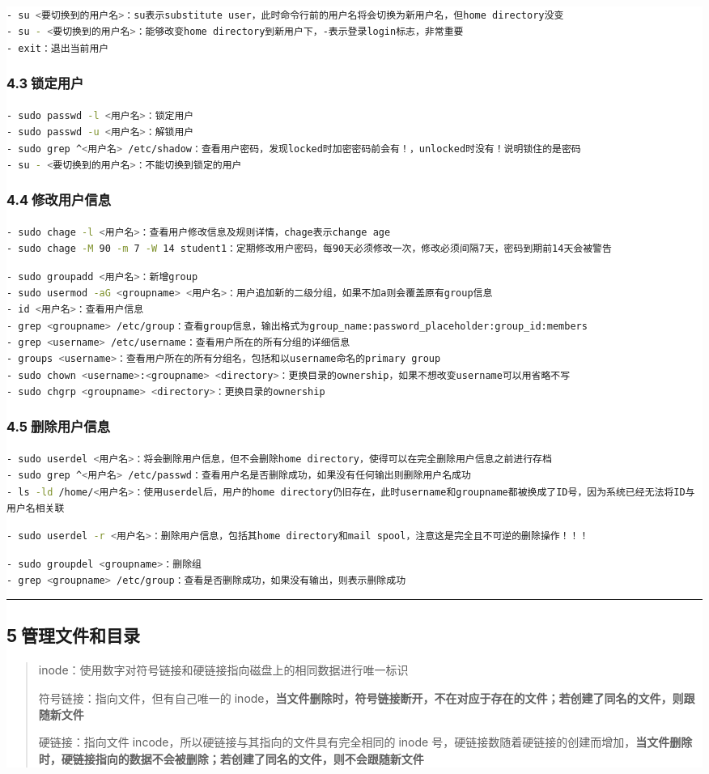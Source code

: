 ```bash
- su <要切换到的用户名>：su表示substitute user，此时命令行前的用户名将会切换为新用户名，但home directory没变
- su - <要切换到的用户名>：能够改变home directory到新用户下，-表示登录login标志，非常重要
- exit：退出当前用户
```

### 4.3 锁定用户

```bash
- sudo passwd -l <用户名>：锁定用户
- sudo passwd -u <用户名>：解锁用户
- sudo grep ^<用户名> /etc/shadow：查看用户密码，发现locked时加密密码前会有！，unlocked时没有！说明锁住的是密码
- su - <要切换到的用户名>：不能切换到锁定的用户
```

### 4.4 修改用户信息

```bash
- sudo chage -l <用户名>：查看用户修改信息及规则详情，chage表示change age
- sudo chage -M 90 -m 7 -W 14 student1：定期修改用户密码，每90天必须修改一次，修改必须间隔7天，密码到期前14天会被警告
```

```bash
- sudo groupadd <用户名>：新增group
- sudo usermod -aG <groupname> <用户名>：用户追加新的二级分组，如果不加a则会覆盖原有group信息
- id <用户名>：查看用户信息
- grep <groupname> /etc/group：查看group信息，输出格式为group_name:password_placeholder:group_id:members
- grep <username> /etc/username：查看用户所在的所有分组的详细信息
- groups <username>：查看用户所在的所有分组名，包括和以username命名的primary group
- sudo chown <username>:<groupname> <directory>：更换目录的ownership，如果不想改变username可以用省略不写
- sudo chgrp <groupname> <directory>：更换目录的ownership
```

### 4.5 删除用户信息

```bash
- sudo userdel <用户名>：将会删除用户信息，但不会删除home directory，使得可以在完全删除用户信息之前进行存档
- sudo grep ^<用户名> /etc/passwd：查看用户名是否删除成功，如果没有任何输出则删除用户名成功
- ls -ld /home/<用户名>：使用userdel后，用户的home directory仍旧存在，此时username和groupname都被换成了ID号，因为系统已经无法将ID与用户名相关联
```

```bash
- sudo userdel -r <用户名>：删除用户信息，包括其home directory和mail spool，注意这是完全且不可逆的删除操作！！！
```

```bash
- sudo groupdel <groupname>：删除组
- grep <groupname> /etc/group：查看是否删除成功，如果没有输出，则表示删除成功
```

---

## 5 管理文件和目录

> inode：使用数字对符号链接和硬链接指向磁盘上的相同数据进行唯一标识
>
> 符号链接：指向文件，但有自己唯一的 inode，**当文件删除时，符号链接断开，不在对应于存在的文件；若创建了同名的文件，则跟随新文件**
>
> 硬链接：指向文件 incode，所以硬链接与其指向的文件具有完全相同的 inode 号，硬链接数随着硬链接的创建而增加，**当文件删除时，硬链接指向的数据不会被删除；若创建了同名的文件，则不会跟随新文件**
